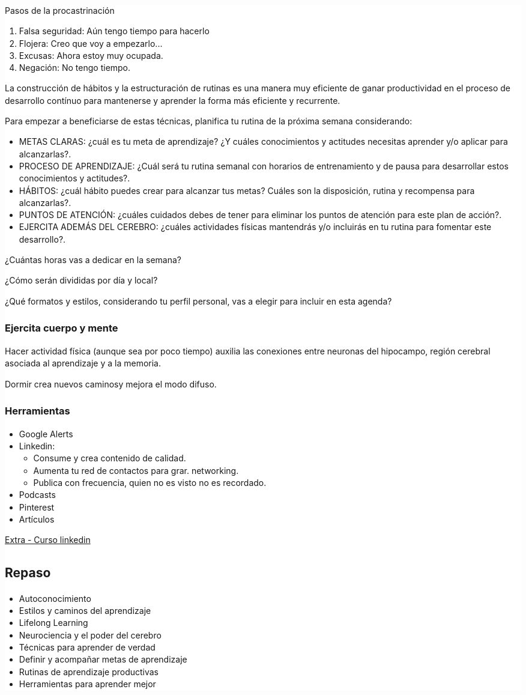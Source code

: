 Pasos de la procastrinación

1. Falsa seguridad: Aún tengo tiempo para hacerlo
2. Flojera: Creo que voy a empezarlo...
3. Excusas: Ahora estoy muy ocupada.
4. Negación: No tengo tiempo.

La construcción de hábitos y la estructuración de rutinas es una manera muy eficiente de ganar productividad en el proceso de desarrollo contínuo para mantenerse y aprender la forma más eficiente y recurrente.

Para empezar a beneficiarse de estas técnicas, planifica tu rutina de la
próxima semana considerando:

- METAS CLARAS: ¿cuál es tu meta de aprendizaje? ¿Y cuáles conocimientos y actitudes necesitas aprender y/o aplicar para alcanzarlas?.
- PROCESO DE APRENDIZAJE: ¿Cuál será tu rutina semanal con horarios de entrenamiento y de pausa para desarrollar estos conocimientos y actitudes?.
- HÁBITOS: ¿cuál hábito puedes crear para alcanzar tus metas? Cuáles son la disposición, rutina y recompensa para alcanzarlas?.
- PUNTOS DE ATENCIÓN: ¿cuáles cuidados debes de tener para eliminar los puntos de atención para este plan de acción?.
- EJERCITA ADEMÁS DEL CEREBRO: ¿cuáles actividades físicas mantendrás y/o incluirás en tu rutina para fomentar este desarrollo?.

¿Cuántas horas vas a dedicar en la semana?

¿Cómo serán divididas por día y local?

¿Qué formatos y estilos, considerando tu perfil personal, vas a elegir para
incluir en esta agenda?

### Ejercita cuerpo y mente
Hacer actividad física (aunque sea por poco tiempo) auxilia las conexiones entre neuronas del hipocampo, región cerebral asociada al aprendizaje y a la memoria.

Dormir crea nuevos caminosy mejora el modo difuso.

### Herramientas
- Google Alerts
- Linkedin:
    - Consume y crea contenido de calidad.
    - Aumenta tu red de contactos para grar. networking.
    - Publica con frecuencia, quien no es visto no es recordado.
- Podcasts
- Pinterest
- Artículos

[Extra - Curso linkedin](https://app.aluracursos.com/course/linkedin-hacer-perfil-trabaje-por-ti)
## Repaso
- Autoconocimiento
- Estilos y caminos del aprendizaje
- Lifelong Learning
- Neurociencia y el poder del cerebro
- Técnicas para aprender de verdad
- Definir y acompañar metas de aprendizaje
- Rutinas de aprendizaje productivas
- Herramientas para aprender mejor


